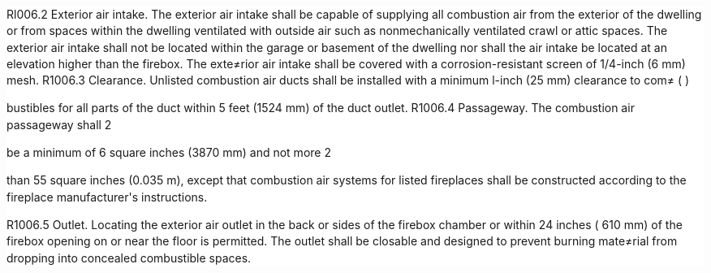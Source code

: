 Rl006.2 Exterior air intake. The exterior air intake shall be capable of supplying all combustion air from the exterior of the dwelling or from spaces within the dwelling ventilated with outside air such as nonmechanically ventilated crawl or attic spaces. The exterior air intake shall not be located within the garage or basement of the dwelling nor shall the air intake be located at an elevation higher than the firebox. The exte≠rior air intake shall be covered with a corrosion-resistant screen of 1/4-inch (6 mm) mesh.
R1006.3 Clearance. Unlisted combustion air ducts shall be installed with a minimum l-inch (25 mm) clearance to com≠
(
)

bustibles for all parts of the duct within 5 feet (1524 mm) of the duct outlet. R1006.4 Passageway. The combustion air passageway shall
2

be a minimum of 6 square inches (3870 mm) and not more
2

than 55 square inches (0.035 m), except that combustion air systems for listed fireplaces shall be constructed according to the fireplace manufacturer's instructions.


R1006.5 Outlet. Locating the exterior air outlet in the back or sides of the firebox chamber or within 24 inches ( 610 mm) of the firebox opening on or near the floor is permitted. The outlet shall be closable and designed to prevent burning mate≠rial from dropping into concealed combustible spaces.

